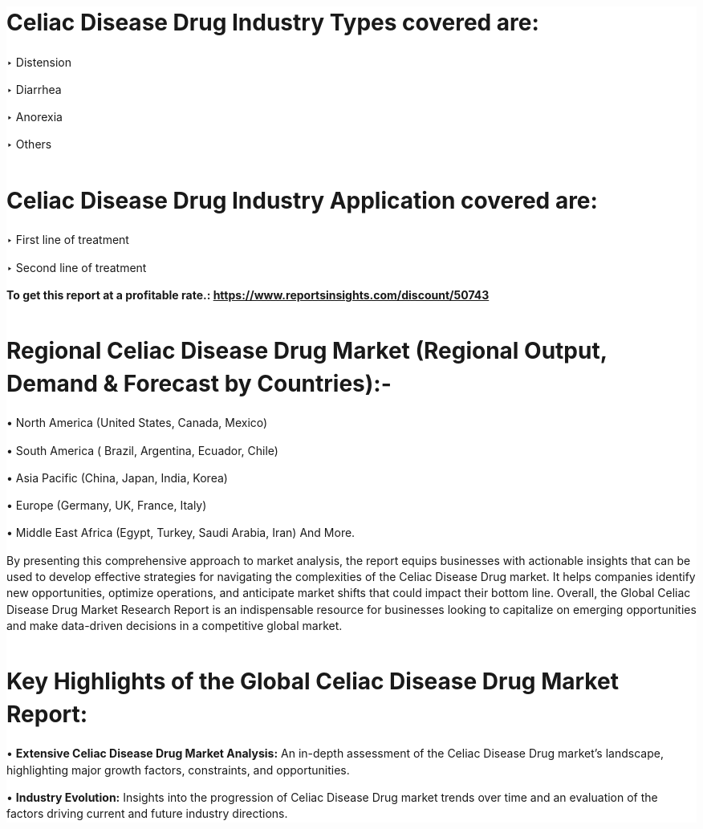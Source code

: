</tr>
</table>

# <strong>Celiac Disease Drug Industry Types covered are:</strong>

‣ Distension

‣ Diarrhea

‣ Anorexia

‣ Others

# <strong>Celiac Disease Drug Industry Application covered are:</strong>

‣ First line of treatment

‣ Second line of treatment

<strong>To get this report at a profitable rate.: <a href=https://www.reportsinsights.com/discount/50743>https://www.reportsinsights.com/discount/50743</a></strong></font>

# <strong>Regional Celiac Disease Drug Market (Regional Output, Demand &amp; Forecast by Countries):-</strong>

• North America (United States, Canada, Mexico)

• South America ( Brazil, Argentina, Ecuador, Chile)

• Asia Pacific (China, Japan, India, Korea)

• Europe (Germany, UK, France, Italy)

• Middle East Africa (Egypt, Turkey, Saudi Arabia, Iran) And More.

By presenting this comprehensive approach to market analysis, the report equips businesses with actionable insights that can be used to develop effective strategies for navigating the complexities of the Celiac Disease Drug market. It helps companies identify new opportunities, optimize operations, and anticipate market shifts that could impact their bottom line. Overall, the Global Celiac Disease Drug Market Research Report is an indispensable resource for businesses looking to capitalize on emerging opportunities and make data-driven decisions in a competitive global market.

# <strong>Key Highlights of the Global Celiac Disease Drug Market Report:</strong>

• <strong>Extensive Celiac Disease Drug Market Analysis:</strong> An in-depth assessment of the Celiac Disease Drug market’s landscape, highlighting major growth factors, constraints, and opportunities.

• <strong>Industry Evolution:</strong> Insights into the progression of Celiac Disease Drug market trends over time and an evaluation of the factors driving current and future industry directions.
